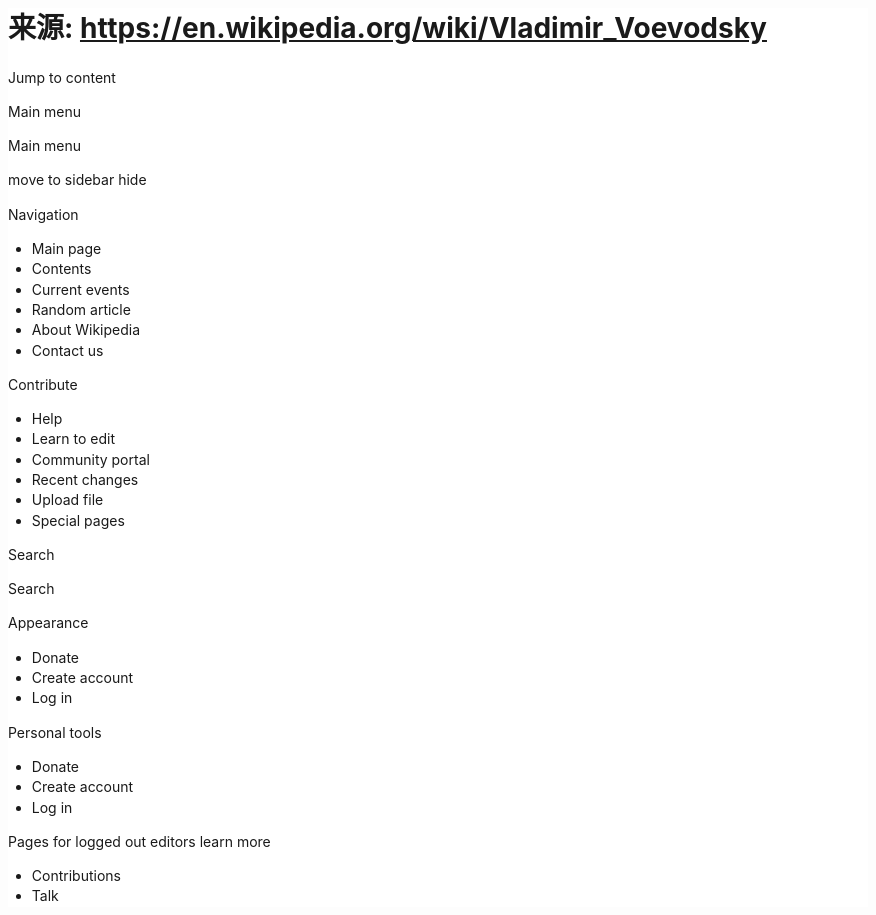 # 来源: https://en.wikipedia.org/wiki/Vladimir_Voevodsky

Jump to content

Main menu

Main menu

move to sidebar hide

Navigation 

  * Main page
  * Contents
  * Current events
  * Random article
  * About Wikipedia
  * Contact us



Contribute 

  * Help
  * Learn to edit
  * Community portal
  * Recent changes
  * Upload file
  * Special pages



Search

Search







Appearance




  * Donate
  * Create account
  * Log in



Personal tools

  * Donate
  * Create account
  * Log in



Pages for logged out editors learn more

  * Contributions
  * Talk
